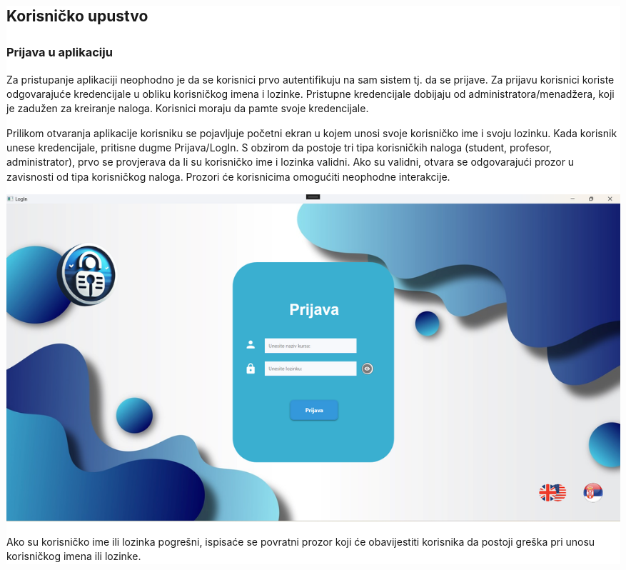 

## Korisničko upustvo

### Prijava u aplikaciju

Za pristupanje aplikaciji  neophodno je da se korisnici prvo autentifikuju na sam sistem
tj. da se prijave. Za prijavu korisnici koriste odgovarajuće kredencijale u obliku korisničkog
imena i lozinke. Pristupne kredencijale dobijaju od administratora/menadžera, koji je zadužen
za kreiranje naloga. Korisnici moraju da pamte svoje kredencijale.

Prilikom otvaranja aplikacije korisniku se pojavljuje početni ekran u kojem unosi svoje korisničko ime i svoju lozinku. Kada korisnik unese kredencijale, pritisne dugme Prijava/LogIn. S obzirom da postoje tri tipa korisničkih naloga (student, profesor, administrator), 
prvo se provjerava da li su korisničko ime i lozinka validni. Ako su validni, otvara se odgovarajući prozor u zavisnosti od tipa korisničkog naloga. Prozori će korisnicima omogućiti neophodne interakcije.

![Početni ekran](Screenshot/LogInPage.png)



Ako su korisničko ime ili lozinka pogrešni, ispisaće se povratni prozor koji će obavijestiti korisnika da postoji greška pri unosu korisničkog imena ili lozinke.


